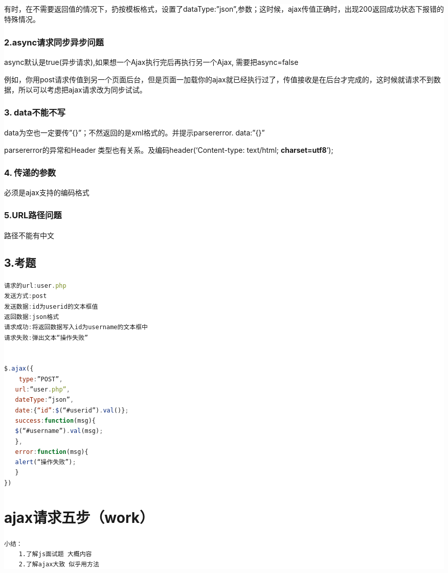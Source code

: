   有时，在不需要返回值的情况下，扔按模板格式，设置了dataType:”json”,参数；这时候，ajax传值正确时，出现200返回成功状态下报错的特殊情况。

  ### 2.async请求同步异步问题

   async默认是true(异步请求),如果想一个Ajax执行完后再执行另一个Ajax, 需要把async=false

   例如，你用post请求传值到另一个页面后台，但是页面一加载你的ajax就已经执行过了，传值接收是在后台才完成的，这时候就请求不到数据，所以可以考虑把ajax请求改为同步试试。

  ### 3. data不能不写

  data为空也一定要传”{}”；不然返回的是xml格式的。并提示parsererror. data:”{}”

  parsererror的异常和Header 类型也有关系。及编码header(‘Content-type: text/html; **charset=utf8**’);

  ### 4. 传递的参数

   必须是ajax支持的编码格式

  ### 5.URL路径问题

   路径不能有中文

## 3.考题

```javascript
请求的url:user.php
发送方式:post
发送数据:id为userid的文本框值
返回数据:json格式
请求成功:将返回数据写入id为username的文本框中
请求失败:弹出文本“操作失败”


$.ajax({
	type:”POST”,
​	url:”user.php”,
​	dateType:”json”,
​	date:{“id”:$(“#userid”).val()};
​	success:function(msg){
​	$(“#username”).val(msg);
​	},
​	error:function(msg){
​	alert(“操作失败”);
​	}
})
```





# ajax请求五步（work）

```
小结：
	1.了解js面试题 大概内容
	2.了解ajax大致 似乎用方法
```
